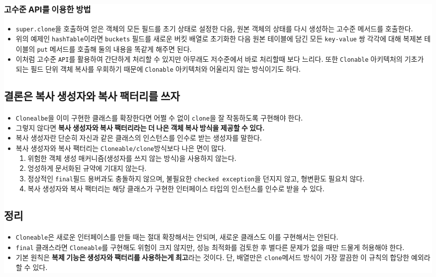 ### 고수준 API를 이용한 방법

* `super.clone`을 호출하여 얻은 객체의 모든 필드를 초기 상태로 설정한 다음, 원본 객체의 상태를 다시 생성하는 고수준 메서드를 호출한다.
* 위의 예제인 `hashTable`이라면 `buckets` 필드를 새로운 버킷 배열로 초기화한 다음 원본 테이블에 담긴 모든 `key-value` 쌍 각각에
  대해 복제본 테이블의 `put` 메서드를 호출해 둘의 내용을 똑같게 해주면 된다.
* 이처럼 고수준 `API`를 활용하여 간단하게 처리할 수 있지만 아무래도 저수준에서 바로 처리할때 보다 느리다. 또한 `Clonable` 아키텍처의
  기초가 되는 필드 단위 객체 복사를 우회하기 때문에 `Clonable` 아키텍처와 어울리지 않는 방식이기도 하다.

## 결론은 복사 생성자와 복사 팩터리를 쓰자

* `Clonealbe`을 이미 구현한 클래스를 확장한다면 어쩔 수 없이 `clone`을 잘 작동하도록 구현해야 한다.
* 그렇지 않다면 **복사 생성자와 복사 팩터리라는 더 나은 객체 복사 방식을 제공할 수 있다.**
* 복사 생성자란 단순히 자신과 같은 클래스의 인스턴스를 인수로 받는 생성자를 말한다.
* 복사 생성자와 복사 팩터리는 `Cloneable/clone`방식보다 나은 면이 많다.
  1. 위험한 객체 생성 매커니즘(생성자를 쓰지 않는 방식)을 사용하지 않는다. 
  2. 엉성하게 문서화된 규약에 기대지 않는다. 
  3. 정상적인 `final`필드 용버과도 충돌하지 않으며, 불필요한 `checked exception`을 던지지 않고, 형변환도 필요치 않다.
  4. 복사 생성자와 복사 팩터리는 해당 클래스가 구현한 인터페이스 타입의 인스턴스를 인수로 받을 수 있다.

## 정리

* `Cloneable`은 새로운 인터페이스를 만들 때는 절대 확장해서는 안되며, 새로운 클래스도 이를 구현해서는 안된다.
* `final` 클래스라면 `Cloneable`를 구현해도 위험이 크지 않지만, 성능 최적화를 검토한 후 별다른 문제가 없을 때만 드물게
  허용해야 한다.
* 기본 원칙은 **복제 기능은 생성자와 팩터리를 사용하는게 최고**라는 것이다. 단, 배열만은 `clone`메서드 방식이 가장 깔끔한
  이 규칙의 합당한 예외라 할 수 있다.